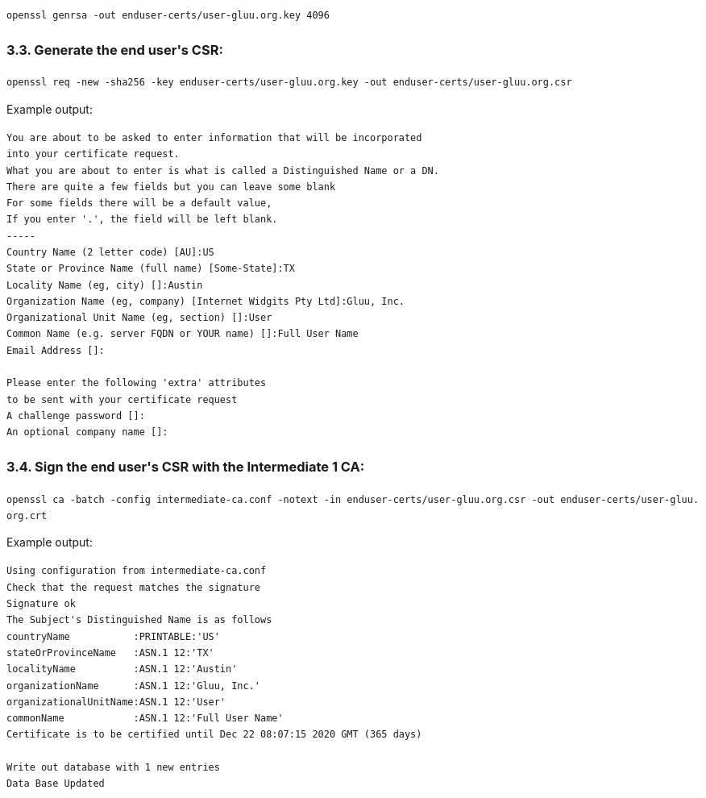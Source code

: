 `openssl genrsa -out enduser-certs/user-gluu.org.key 4096`

### 3.3. Generate the end user's CSR:

`openssl req -new -sha256 -key enduser-certs/user-gluu.org.key -out enduser-certs/user-gluu.org.csr`

Example output:
```
You are about to be asked to enter information that will be incorporated
into your certificate request.
What you are about to enter is what is called a Distinguished Name or a DN.
There are quite a few fields but you can leave some blank
For some fields there will be a default value,
If you enter '.', the field will be left blank.
-----
Country Name (2 letter code) [AU]:US
State or Province Name (full name) [Some-State]:TX
Locality Name (eg, city) []:Austin
Organization Name (eg, company) [Internet Widgits Pty Ltd]:Gluu, Inc.
Organizational Unit Name (eg, section) []:User
Common Name (e.g. server FQDN or YOUR name) []:Full User Name
Email Address []:

Please enter the following 'extra' attributes
to be sent with your certificate request
A challenge password []:
An optional company name []:
```

### 3.4. Sign the end user's CSR with the Intermediate 1 CA:

`openssl ca -batch -config intermediate-ca.conf -notext -in enduser-certs/user-gluu.org.csr -out enduser-certs/user-gluu.org.crt`

Example output:
```
Using configuration from intermediate-ca.conf
Check that the request matches the signature
Signature ok
The Subject's Distinguished Name is as follows
countryName           :PRINTABLE:'US'
stateOrProvinceName   :ASN.1 12:'TX'
localityName          :ASN.1 12:'Austin'
organizationName      :ASN.1 12:'Gluu, Inc.'
organizationalUnitName:ASN.1 12:'User'
commonName            :ASN.1 12:'Full User Name'
Certificate is to be certified until Dec 22 08:07:15 2020 GMT (365 days)

Write out database with 1 new entries
Data Base Updated
```
